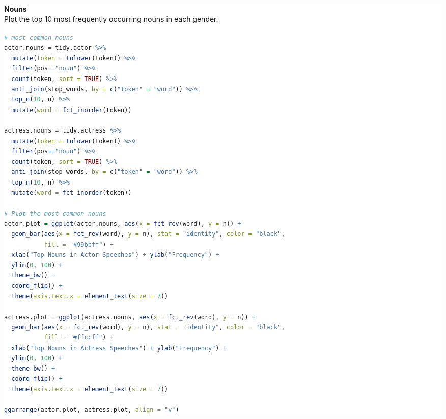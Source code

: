 **Nouns**  
Plot the top 10 most frequently occurring nouns in each gender.

``` r
# most common nouns
actor.nouns = tidy.actor %>% 
  mutate(token = tolower(token)) %>%
  filter(pos=="noun") %>% 
  count(token, sort = TRUE) %>% 
  anti_join(stop_words, by = c("token" = "word")) %>% 
  top_n(10, n) %>% 
  mutate(word = fct_inorder(token))

actress.nouns = tidy.actress %>% 
  mutate(token = tolower(token)) %>%
  filter(pos=="noun") %>% 
  count(token, sort = TRUE) %>% 
  anti_join(stop_words, by = c("token" = "word")) %>% 
  top_n(10, n) %>% 
  mutate(word = fct_inorder(token))

# Plot the most common nouns
actor.plot = ggplot(actor.nouns, aes(x = fct_rev(word), y = n)) +
  geom_bar(aes(x = fct_rev(word), y = n), stat = "identity", color = "black",
           fill = "#99bbff") +
  xlab("Top Nouns in Actor Speeches") + ylab("Frequency") +
  ylim(0, 100) +
  theme_bw() +
  coord_flip() + 
  theme(axis.text.x = element_text(size = 7))

actress.plot = ggplot(actress.nouns, aes(x = fct_rev(word), y = n)) +
  geom_bar(aes(x = fct_rev(word), y = n), stat = "identity", color = "black",
           fill = "#ffccff") +
  xlab("Top Nouns in Actress Speeches") + ylab("Frequency") +
  ylim(0, 100) +
  theme_bw() +
  coord_flip() + 
  theme(axis.text.x = element_text(size = 7))

ggarrange(actor.plot, actress.plot, align = "v")
```
